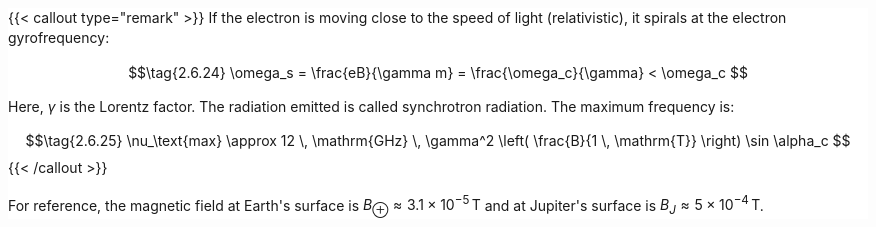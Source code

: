 {{< callout type="remark" >}}
If the electron is moving close to the speed of light (relativistic), it spirals at the electron gyrofrequency:

$$\tag{2.6.24} \omega_s = \frac{eB}{\gamma m} = \frac{\omega_c}{\gamma} < \omega_c $$

Here, $\gamma$ is the Lorentz factor. The radiation emitted is called synchrotron radiation. The maximum frequency is:

$$\tag{2.6.25} \nu_\text{max} \approx 12 \, \mathrm{GHz} \, \gamma^2 \left( \frac{B}{1 \, \mathrm{T}} \right) \sin \alpha_c $$
{{< /callout >}}

For reference, the magnetic field at Earth's surface is $B_\oplus \approx 3.1 \times 10^{-5} \, \mathrm{T}$ and at Jupiter's surface is $B_J \approx 5 \times 10^{-4} \, \mathrm{T}$.
